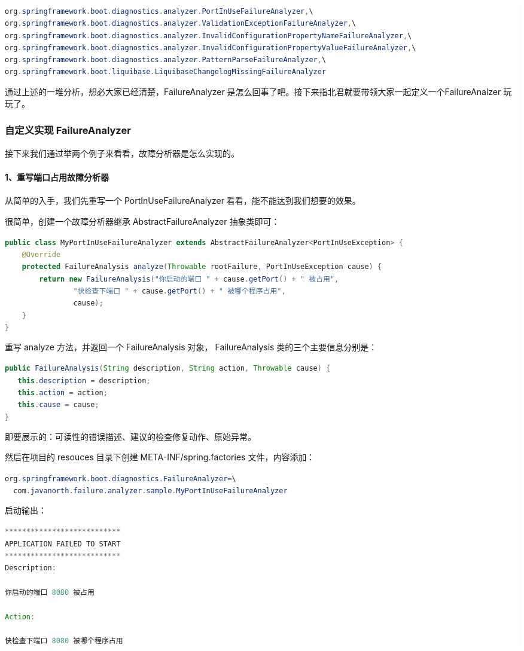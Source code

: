 ```java
org.springframework.boot.diagnostics.analyzer.PortInUseFailureAnalyzer,\
org.springframework.boot.diagnostics.analyzer.ValidationExceptionFailureAnalyzer,\
org.springframework.boot.diagnostics.analyzer.InvalidConfigurationPropertyNameFailureAnalyzer,\
org.springframework.boot.diagnostics.analyzer.InvalidConfigurationPropertyValueFailureAnalyzer,\
org.springframework.boot.diagnostics.analyzer.PatternParseFailureAnalyzer,\
org.springframework.boot.liquibase.LiquibaseChangelogMissingFailureAnalyzer
```

通过上述的一堆分析，想必大家已经清楚，FailureAnalyzer 是怎么回事了吧。接下来指北君就要带领大家一起定义一个FailureAnalzer 玩玩了。

### 自定义实现 FailureAnalyzer

接下来我们通过举两个例子来看看，故障分析器是怎么实现的。

#### 1、重写端口占用故障分析器

从简单的入手，我们先重写一个 PortInUseFailureAnalyzer 看看，能不能达到我们想要的效果。

很简单，创建一个故障分析器继承 AbstractFailureAnalyzer 抽象类即可：

```java
public class MyPortInUseFailureAnalyzer extends AbstractFailureAnalyzer<PortInUseException> {
    @Override
    protected FailureAnalysis analyze(Throwable rootFailure, PortInUseException cause) {
        return new FailureAnalysis("你启动的端口 " + cause.getPort() + " 被占用",
                "快检查下端口 " + cause.getPort() + " 被哪个程序占用",
                cause);
    }
}
```

重写 analyze 方法，并返回一个 FailureAnalysis 对象， FailureAnalysis 类的三个主要信息分别是：

```java
public FailureAnalysis(String description, String action, Throwable cause) {
   this.description = description;
   this.action = action;
   this.cause = cause;
}
```

即要展示的：可读性的错误描述、建议的检查修复动作、原始异常。

然后在项目的 resouces 目录下创建 META-INF/spring.factories 文件，内容添加：

```java
org.springframework.boot.diagnostics.FailureAnalyzer=\
  com.javanorth.failure.analyzer.sample.MyPortInUseFailureAnalyzer
```

启动输出：

```java
***************************
APPLICATION FAILED TO START
***************************
Description:

你启动的端口 8080 被占用

Action:

快检查下端口 8080 被哪个程序占用
```
